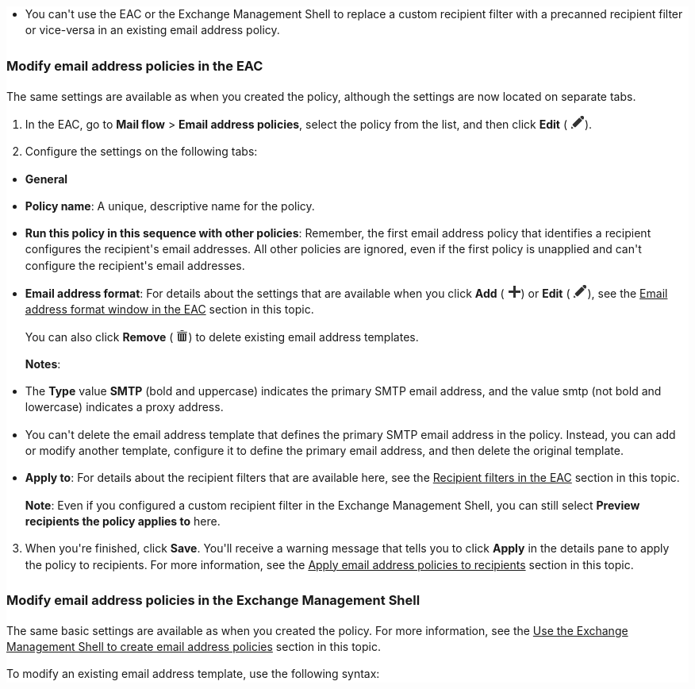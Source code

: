 - You can't use the EAC or the Exchange Management Shell to replace a custom recipient filter with a precanned recipient filter or vice-versa in an existing email address policy.
    
### Modify email address policies in the EAC

 The same settings are available as when you created the policy, although the settings are now located on separate tabs. 
  
1. In the EAC, go to **Mail flow** \> **Email address policies**, select the policy from the list, and then click **Edit** ( ![Edit icon](../../media/ITPro_EAC_EditIcon.png)).
    
2. Configure the settings on the following tabs:
    
  - **General**
    
  - **Policy name**: A unique, descriptive name for the policy.
    
  - **Run this policy in this sequence with other policies**: Remember, the first email address policy that identifies a recipient configures the recipient's email addresses. All other policies are ignored, even if the first policy is unapplied and can't configure the recipient's email addresses.
    
  - **Email address format**: For details about the settings that are available when you click **Add** ( ![Add icon](../../media/ITPro_EAC_AddIcon.png)) or **Edit** ( ![Edit icon](../../media/ITPro_EAC_EditIcon.png)), see the [Email address format window in the EAC](eap-procedures.md#EAC_EmailAddressFormat) section in this topic. 
    
    You can also click **Remove** ( ![Delete icon](../../media/ITPro_EAC_DeleteIcon.png)) to delete existing email address templates.
    
    **Notes**:
    
  - The **Type** value **SMTP** (bold and uppercase) indicates the primary SMTP email address, and the value smtp (not bold and lowercase) indicates a proxy address. 
    
  - You can't delete the email address template that defines the primary SMTP email address in the policy. Instead, you can add or modify another template, configure it to define the primary email address, and then delete the original template.
    
  - **Apply to**: For details about the recipient filters that are available here, see the [Recipient filters in the EAC](eap-procedures.md#EAC_RecipientFilters) section in this topic. 
    
    **Note**: Even if you configured a custom recipient filter in the Exchange Management Shell, you can still select **Preview recipients the policy applies to** here. 
    
3. When you're finished, click **Save**. You'll receive a warning message that tells you to click **Apply** in the details pane to apply the policy to recipients. For more information, see the [Apply email address policies to recipients](eap-procedures.md#ApplyEAP) section in this topic. 
    
### Modify email address policies in the Exchange Management Shell

The same basic settings are available as when you created the policy. For more information, see the [Use the Exchange Management Shell to create email address policies](eap-procedures.md#Shell_CreateEAP) section in this topic. 
  
To modify an existing email address template, use the following syntax:
  